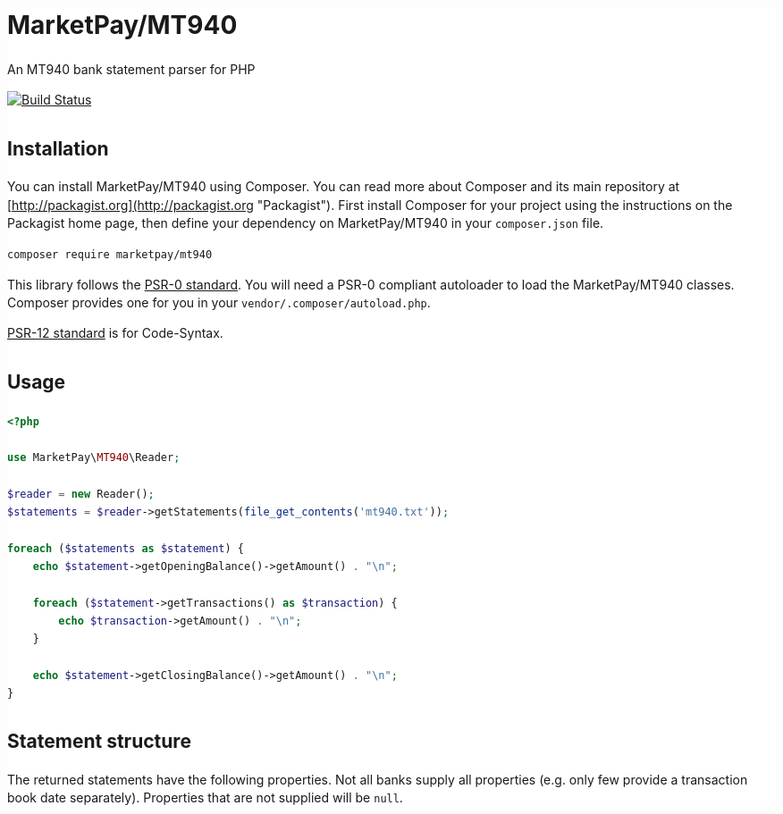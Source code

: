 # MarketPay/MT940

An MT940 bank statement parser for PHP

[![Build Status](https://secure.travis-ci.org/sandermarechal/jejik-mt940.png?branch=master)](http://travis-ci.org/sandermarechal/jejik-mt940)

## Installation

You can install MarketPay/MT940 using Composer. You can read more about Composer and its main repository at
[http://packagist.org](http://packagist.org "Packagist"). First install Composer for your project using the instructions on the
Packagist home page, then define your dependency on MarketPay/MT940 in your `composer.json` file.

```bash
composer require marketpay/mt940
```

This library follows the [PSR-0 standard](https://github.com/php-fig/fig-standards/blob/master/accepted/PSR-0.md). You will need
a PSR-0 compliant autoloader to load the MarketPay/MT940 classes. Composer provides one for you in your
`vendor/.composer/autoload.php`.

[PSR-12 standard](https://github.com/php-fig/fig-standards/blob/master/accepted/PSR-12-extended-coding-style-guide.md) is for Code-Syntax.

## Usage

```php
<?php

use MarketPay\MT940\Reader;

$reader = new Reader();
$statements = $reader->getStatements(file_get_contents('mt940.txt'));

foreach ($statements as $statement) {
    echo $statement->getOpeningBalance()->getAmount() . "\n";

    foreach ($statement->getTransactions() as $transaction) {
        echo $transaction->getAmount() . "\n";
    }

    echo $statement->getClosingBalance()->getAmount() . "\n";
}
```

## Statement structure

The returned statements have the following properties. Not all banks supply
all properties (e.g. only few provide a transaction book date separately).
Properties that are not supplied will be `null`.
